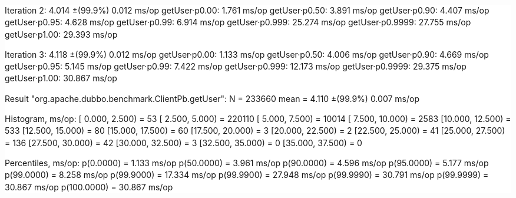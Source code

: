 Iteration   2: 4.014 ±(99.9%) 0.012 ms/op
                 getUser·p0.00:   1.761 ms/op
                 getUser·p0.50:   3.891 ms/op
                 getUser·p0.90:   4.407 ms/op
                 getUser·p0.95:   4.628 ms/op
                 getUser·p0.99:   6.914 ms/op
                 getUser·p0.999:  25.274 ms/op
                 getUser·p0.9999: 27.755 ms/op
                 getUser·p1.00:   29.393 ms/op

Iteration   3: 4.118 ±(99.9%) 0.012 ms/op
                 getUser·p0.00:   1.133 ms/op
                 getUser·p0.50:   4.006 ms/op
                 getUser·p0.90:   4.669 ms/op
                 getUser·p0.95:   5.145 ms/op
                 getUser·p0.99:   7.422 ms/op
                 getUser·p0.999:  12.173 ms/op
                 getUser·p0.9999: 29.375 ms/op
                 getUser·p1.00:   30.867 ms/op



Result "org.apache.dubbo.benchmark.ClientPb.getUser":
  N = 233660
  mean =      4.110 ±(99.9%) 0.007 ms/op

  Histogram, ms/op:
    [ 0.000,  2.500) = 53 
    [ 2.500,  5.000) = 220110 
    [ 5.000,  7.500) = 10014 
    [ 7.500, 10.000) = 2583 
    [10.000, 12.500) = 533 
    [12.500, 15.000) = 80 
    [15.000, 17.500) = 60 
    [17.500, 20.000) = 3 
    [20.000, 22.500) = 2 
    [22.500, 25.000) = 41 
    [25.000, 27.500) = 136 
    [27.500, 30.000) = 42 
    [30.000, 32.500) = 3 
    [32.500, 35.000) = 0 
    [35.000, 37.500) = 0 

  Percentiles, ms/op:
      p(0.0000) =      1.133 ms/op
     p(50.0000) =      3.961 ms/op
     p(90.0000) =      4.596 ms/op
     p(95.0000) =      5.177 ms/op
     p(99.0000) =      8.258 ms/op
     p(99.9000) =     17.334 ms/op
     p(99.9900) =     27.948 ms/op
     p(99.9990) =     30.791 ms/op
     p(99.9999) =     30.867 ms/op
    p(100.0000) =     30.867 ms/op
